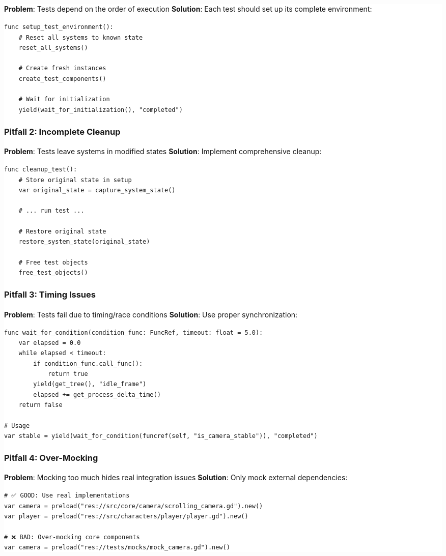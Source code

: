 **Problem**: Tests depend on the order of execution
**Solution**: Each test should set up its complete environment:
```gdscript
func setup_test_environment():
    # Reset all systems to known state
    reset_all_systems()
    
    # Create fresh instances
    create_test_components()
    
    # Wait for initialization
    yield(wait_for_initialization(), "completed")
```

### Pitfall 2: Incomplete Cleanup

**Problem**: Tests leave systems in modified states
**Solution**: Implement comprehensive cleanup:
```gdscript
func cleanup_test():
    # Store original state in setup
    var original_state = capture_system_state()
    
    # ... run test ...
    
    # Restore original state
    restore_system_state(original_state)
    
    # Free test objects
    free_test_objects()
```

### Pitfall 3: Timing Issues

**Problem**: Tests fail due to timing/race conditions
**Solution**: Use proper synchronization:
```gdscript
func wait_for_condition(condition_func: FuncRef, timeout: float = 5.0):
    var elapsed = 0.0
    while elapsed < timeout:
        if condition_func.call_func():
            return true
        yield(get_tree(), "idle_frame")
        elapsed += get_process_delta_time()
    return false

# Usage
var stable = yield(wait_for_condition(funcref(self, "is_camera_stable")), "completed")
```

### Pitfall 4: Over-Mocking

**Problem**: Mocking too much hides real integration issues
**Solution**: Only mock external dependencies:
```gdscript
# ✅ GOOD: Use real implementations
var camera = preload("res://src/core/camera/scrolling_camera.gd").new()
var player = preload("res://src/characters/player/player.gd").new()

# ❌ BAD: Over-mocking core components
var camera = preload("res://tests/mocks/mock_camera.gd").new()
```
